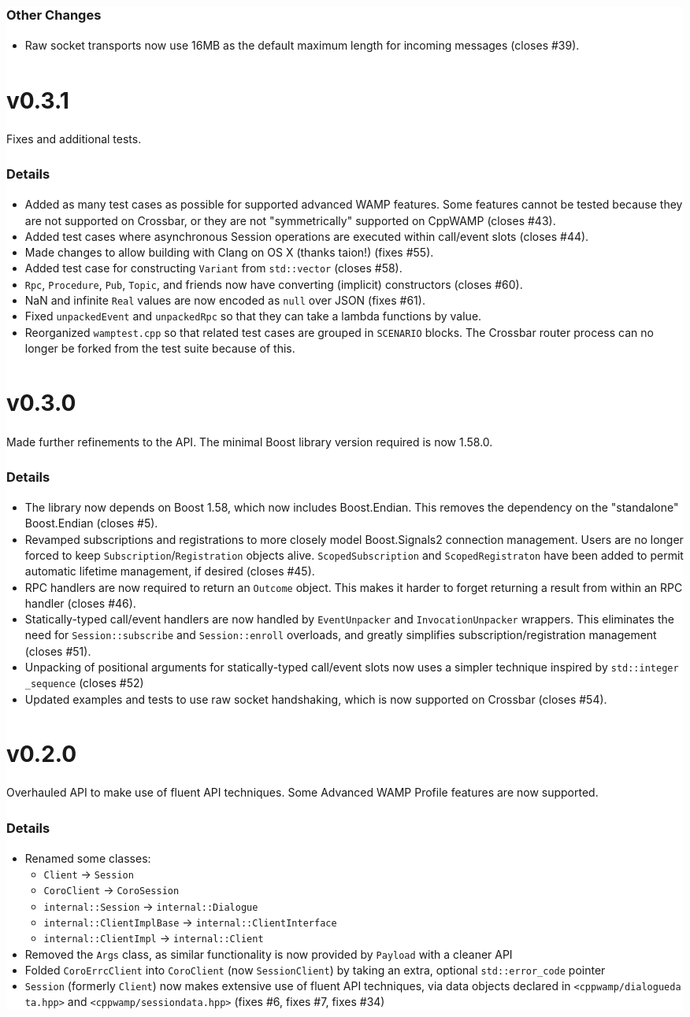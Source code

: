 ### Other Changes
- Raw socket transports now use 16MB as the default maximum length for incoming messages (closes #39).

v0.3.1
======
Fixes and additional tests.

### Details
- Added as many test cases as possible for supported advanced WAMP features. Some features cannot be tested because they are not supported on Crossbar, or they are not "symmetrically" supported on CppWAMP (closes #43).
- Added test cases where asynchronous Session operations are executed within call/event slots (closes #44).
- Made changes to allow building with Clang on OS X (thanks taion!) (fixes #55).
- Added test case for constructing `Variant` from `std::vector` (closes #58).
- `Rpc`, `Procedure`, `Pub`, `Topic`, and friends now have converting (implicit) constructors (closes #60).
- NaN and infinite `Real` values are now encoded as `null` over JSON (fixes #61).
- Fixed `unpackedEvent` and `unpackedRpc` so that they can take a lambda functions by value.
- Reorganized `wamptest.cpp` so that related test cases are grouped in `SCENARIO` blocks. The Crossbar router process can no longer be forked from the test suite because of this.

v0.3.0
======
Made further refinements to the API. The minimal Boost library version required is now 1.58.0.

### Details
- The library now depends on Boost 1.58, which now includes Boost.Endian. This removes the dependency on the "standalone" Boost.Endian (closes #5).
- Revamped subscriptions and registrations to more closely model Boost.Signals2 connection management. Users are no longer forced to keep `Subscription`/`Registration` objects alive. `ScopedSubscription` and `ScopedRegistraton` have been added to permit automatic lifetime management, if desired (closes #45).
- RPC handlers are now required to return an `Outcome` object. This makes it harder to forget returning a result from within an RPC handler (closes #46).
- Statically-typed call/event handlers are now handled by `EventUnpacker` and `InvocationUnpacker` wrappers. This eliminates the need for `Session::subscribe` and `Session::enroll` overloads, and greatly simplifies subscription/registration management (closes #51).
- Unpacking of positional arguments for statically-typed call/event slots now uses a simpler technique inspired by `std::integer_sequence` (closes #52)
- Updated examples and tests to use raw socket handshaking, which is now supported on Crossbar (closes #54).

v0.2.0
======
Overhauled API to make use of fluent API techniques. Some Advanced WAMP Profile features are now supported.

### Details
- Renamed some classes:
  - `Client` -> `Session`
  - `CoroClient` -> `CoroSession`
  - `internal::Session` -> `internal::Dialogue`
  - `internal::ClientImplBase` -> `internal::ClientInterface`
  - `internal::ClientImpl` -> `internal::Client`
- Removed the `Args` class, as similar functionality is now provided by `Payload` with a cleaner API
- Folded `CoroErrcClient` into `CoroClient` (now `SessionClient`) by taking an extra, optional `std::error_code` pointer
- `Session` (formerly `Client`) now makes extensive use of fluent API techniques, via data objects declared in `<cppwamp/dialoguedata.hpp>` and `<cppwamp/sessiondata.hpp>` (fixes #6, fixes #7, fixes #34)